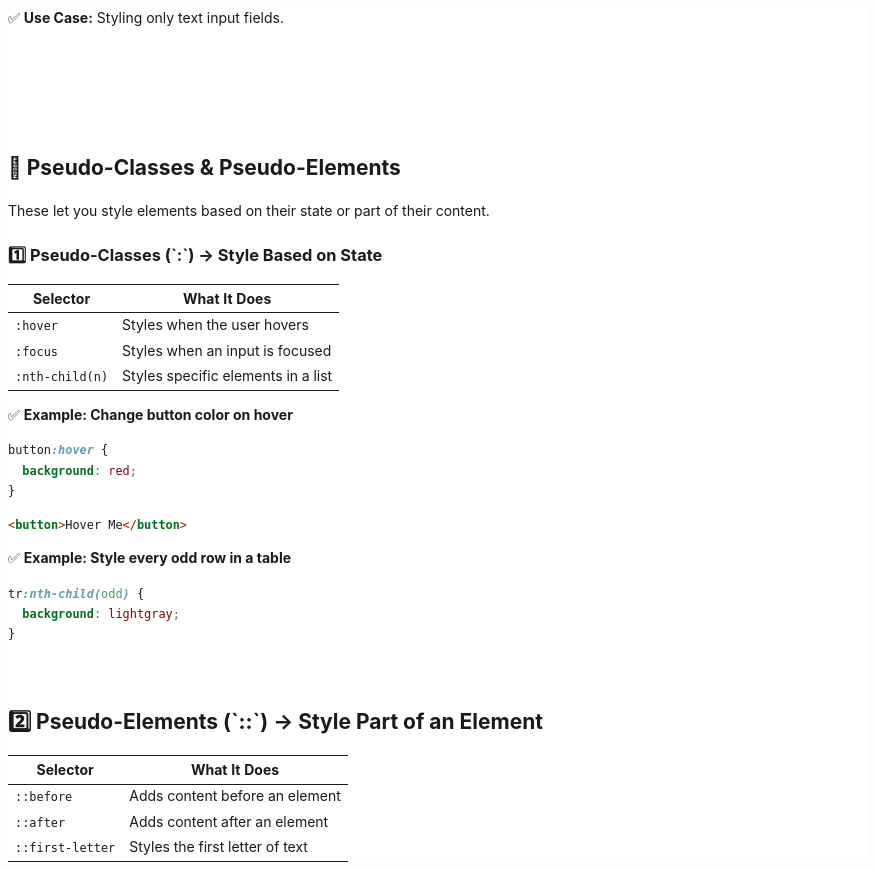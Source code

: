 ✅ **Use Case:** Styling only text input fields.

<br>
<br>
<br>
<br>

## **🎨 Pseudo-Classes & Pseudo-Elements**

These let you style elements based on their state or part of their content.

<h3 id="pseudo-classes-based-on-state">
<b>1️⃣ Pseudo-Classes (`:`) → Style Based on State</b>
</h3>

| Selector        | What It Does                       |
| --------------- | ---------------------------------- |
| `:hover`        | Styles when the user hovers        |
| `:focus`        | Styles when an input is focused    |
| `:nth-child(n)` | Styles specific elements in a list |

✅ **Example: Change button color on hover**

```css
button:hover {
  background: red;
}
```

```html
<button>Hover Me</button>
```

✅ **Example: Style every odd row in a table**

```css
tr:nth-child(odd) {
  background: lightgray;
}
```

<br>



<h2 id="pseudo-elements-style-part"><b>2️⃣ Pseudo-Elements (`::`) → Style Part of an Element</b></h2>

| Selector         | What It Does                    |
| ---------------- | ------------------------------- |
| `::before`       | Adds content before an element  |
| `::after`        | Adds content after an element   |
| `::first-letter` | Styles the first letter of text |
